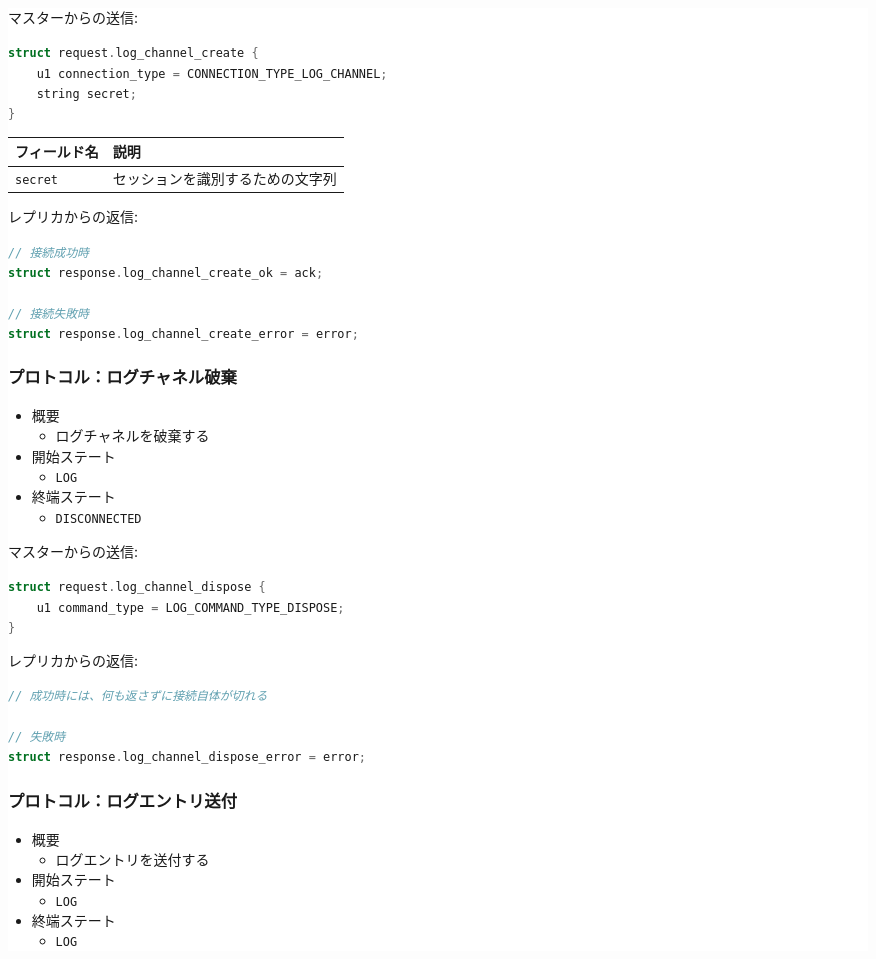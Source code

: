 マスターからの送信:

```c
struct request.log_channel_create {
    u1 connection_type = CONNECTION_TYPE_LOG_CHANNEL;
    string secret;
}
```

| フィールド名 | 説明 |
|:--|:--|
| `secret` | セッションを識別するための文字列 |

レプリカからの返信:

```c
// 接続成功時
struct response.log_channel_create_ok = ack;

// 接続失敗時
struct response.log_channel_create_error = error;
```

### プロトコル：ログチャネル破棄

* 概要
  * ログチャネルを破棄する
* 開始ステート
  * `LOG`
* 終端ステート
  * `DISCONNECTED`

マスターからの送信:

```c
struct request.log_channel_dispose {
    u1 command_type = LOG_COMMAND_TYPE_DISPOSE;
}
```

レプリカからの返信:

```c
// 成功時には、何も返さずに接続自体が切れる

// 失敗時
struct response.log_channel_dispose_error = error;
```

### プロトコル：ログエントリ送付

* 概要
  * ログエントリを送付する
* 開始ステート
  * `LOG`
* 終端ステート
  * `LOG`
